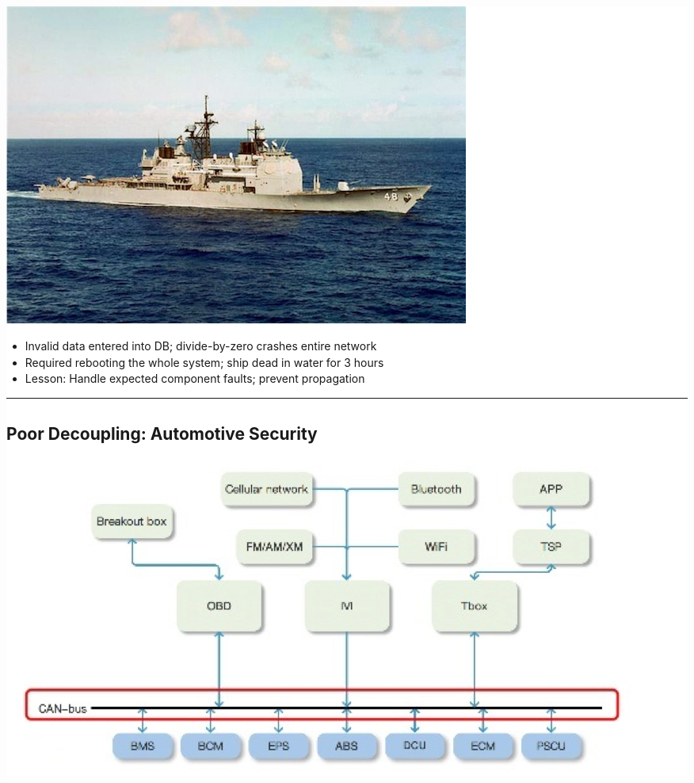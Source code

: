![](yorktown.png)

* Invalid data entered into DB; divide-by-zero crashes entire network
* Required rebooting the whole system; ship dead in water for 3 hours 
* Lesson: Handle expected component faults; prevent propagation

----
## Poor Decoupling: Automotive Security

![](invehicle.png)

